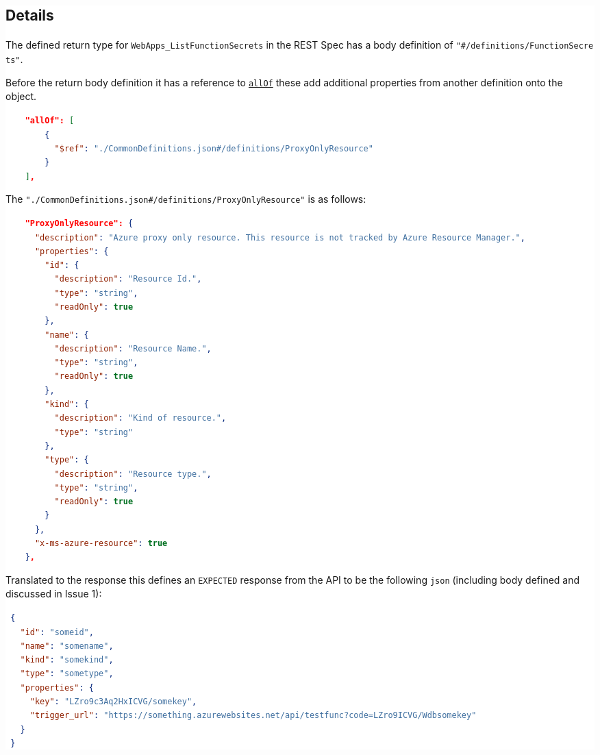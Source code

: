 ## Details


The defined return type for `WebApps_ListFunctionSecrets` in the REST Spec has a body definition of `"#/definitions/FunctionSecrets"`.

Before the return body definition it has a reference to [`allOf`](https://swagger.io/docs/specification/data-models/oneof-anyof-allof-not/) these add additional properties from another definition onto the object. 

```json
    "allOf": [
        {
          "$ref": "./CommonDefinitions.json#/definitions/ProxyOnlyResource"
        }
    ],
```

The `"./CommonDefinitions.json#/definitions/ProxyOnlyResource"` is as follows:

```json
    "ProxyOnlyResource": {
      "description": "Azure proxy only resource. This resource is not tracked by Azure Resource Manager.",
      "properties": {
        "id": {
          "description": "Resource Id.",
          "type": "string",
          "readOnly": true
        },
        "name": {
          "description": "Resource Name.",
          "type": "string",
          "readOnly": true
        },
        "kind": {
          "description": "Kind of resource.",
          "type": "string"
        },
        "type": {
          "description": "Resource type.",
          "type": "string",
          "readOnly": true
        }
      },
      "x-ms-azure-resource": true
    },
```


Translated to the response this defines an `EXPECTED` response from the API to be the following `json` (including body defined and discussed in Issue 1):

```json
 {
   "id": "someid",
   "name": "somename",
   "kind": "somekind",
   "type": "sometype",
   "properties": {
     "key": "LZro9c3Aq2HxICVG/somekey",
     "trigger_url": "https://something.azurewebsites.net/api/testfunc?code=LZro9ICVG/Wdbsomekey"
   }
 }
```
